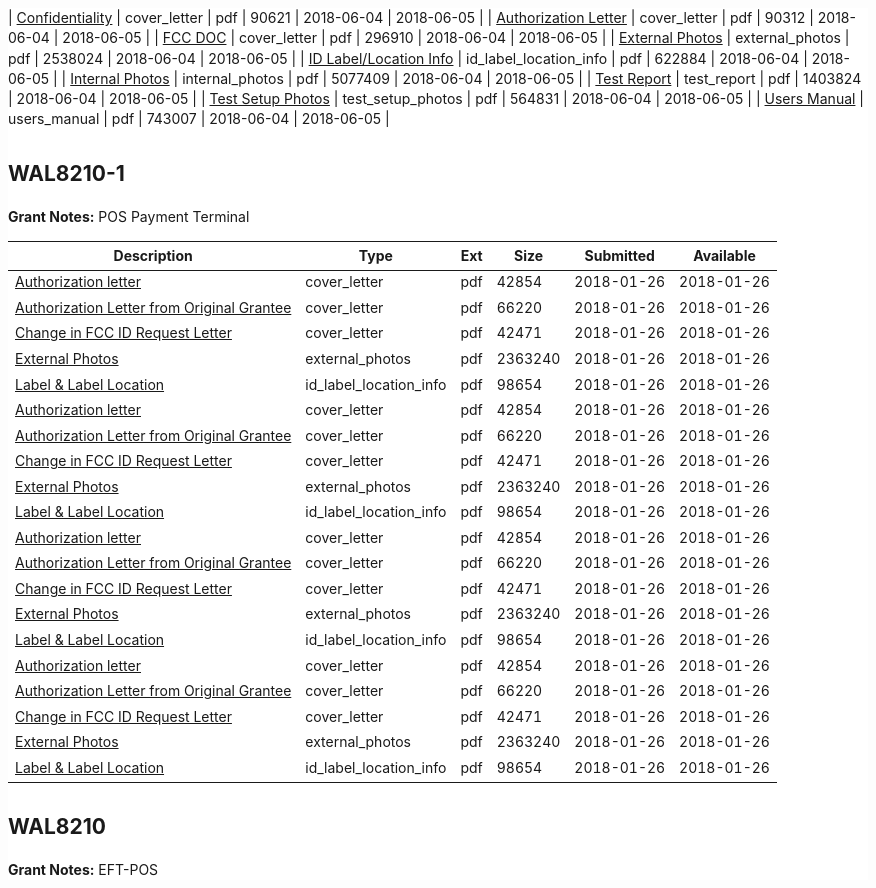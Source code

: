 | [Confidentiality](WAL9220/57f27be6f086ba1233773efb2f9aa53e/3874181.pdf) | cover_letter | pdf | 90621 | 2018-06-04 | 2018-06-05 |
| [Authorization Letter](WAL9220/57f27be6f086ba1233773efb2f9aa53e/3874182.pdf) | cover_letter | pdf | 90312 | 2018-06-04 | 2018-06-05 |
| [FCC DOC](WAL9220/57f27be6f086ba1233773efb2f9aa53e/3874180.pdf) | cover_letter | pdf | 296910 | 2018-06-04 | 2018-06-05 |
| [External Photos](WAL9220/57f27be6f086ba1233773efb2f9aa53e/3874196.pdf) | external_photos | pdf | 2538024 | 2018-06-04 | 2018-06-05 |
| [ID Label/Location Info](WAL9220/57f27be6f086ba1233773efb2f9aa53e/3874198.pdf) | id_label_location_info | pdf | 622884 | 2018-06-04 | 2018-06-05 |
| [Internal Photos](WAL9220/57f27be6f086ba1233773efb2f9aa53e/3874197.pdf) | internal_photos | pdf | 5077409 | 2018-06-04 | 2018-06-05 |
| [Test Report](WAL9220/57f27be6f086ba1233773efb2f9aa53e/3874287.pdf) | test_report | pdf | 1403824 | 2018-06-04 | 2018-06-05 |
| [Test Setup Photos](WAL9220/57f27be6f086ba1233773efb2f9aa53e/3874247.pdf) | test_setup_photos | pdf | 564831 | 2018-06-04 | 2018-06-05 |
| [Users Manual](WAL9220/57f27be6f086ba1233773efb2f9aa53e/3874201.pdf) | users_manual | pdf | 743007 | 2018-06-04 | 2018-06-05 |
## WAL8210-1
**Grant Notes:** POS Payment Terminal

| Description | Type | Ext | Size | Submitted | Available |
| ----------- | ---- | --- | ---- | --------- | --------- |
| [Authorization letter](WAL8210-1/f710831eebbcb3fa0aef6df6b49a7d80/3730929.pdf) | cover_letter | pdf | 42854 | 2018-01-26 | 2018-01-26 |
| [Authorization Letter from Original Grantee](WAL8210-1/f710831eebbcb3fa0aef6df6b49a7d80/3730930.pdf) | cover_letter | pdf | 66220 | 2018-01-26 | 2018-01-26 |
| [Change in FCC ID Request Letter](WAL8210-1/f710831eebbcb3fa0aef6df6b49a7d80/3730931.pdf) | cover_letter | pdf | 42471 | 2018-01-26 | 2018-01-26 |
| [External Photos](WAL8210-1/f710831eebbcb3fa0aef6df6b49a7d80/3709090.pdf) | external_photos | pdf | 2363240 | 2018-01-26 | 2018-01-26 |
| [Label & Label Location](WAL8210-1/f710831eebbcb3fa0aef6df6b49a7d80/3730933.pdf) | id_label_location_info | pdf | 98654 | 2018-01-26 | 2018-01-26 |
| [Authorization letter](WAL8210-1/befd0629bd1adf15d621bcf4eca08887/3730929.pdf) | cover_letter | pdf | 42854 | 2018-01-26 | 2018-01-26 |
| [Authorization Letter from Original Grantee](WAL8210-1/befd0629bd1adf15d621bcf4eca08887/3730930.pdf) | cover_letter | pdf | 66220 | 2018-01-26 | 2018-01-26 |
| [Change in FCC ID Request Letter](WAL8210-1/befd0629bd1adf15d621bcf4eca08887/3730931.pdf) | cover_letter | pdf | 42471 | 2018-01-26 | 2018-01-26 |
| [External Photos](WAL8210-1/befd0629bd1adf15d621bcf4eca08887/3709090.pdf) | external_photos | pdf | 2363240 | 2018-01-26 | 2018-01-26 |
| [Label & Label Location](WAL8210-1/befd0629bd1adf15d621bcf4eca08887/3730933.pdf) | id_label_location_info | pdf | 98654 | 2018-01-26 | 2018-01-26 |
| [Authorization letter](WAL8210-1/a8bf4a2d4a8b4e098d28a02f91e0461d/3730929.pdf) | cover_letter | pdf | 42854 | 2018-01-26 | 2018-01-26 |
| [Authorization Letter from Original Grantee](WAL8210-1/a8bf4a2d4a8b4e098d28a02f91e0461d/3730930.pdf) | cover_letter | pdf | 66220 | 2018-01-26 | 2018-01-26 |
| [Change in FCC ID Request Letter](WAL8210-1/a8bf4a2d4a8b4e098d28a02f91e0461d/3730931.pdf) | cover_letter | pdf | 42471 | 2018-01-26 | 2018-01-26 |
| [External Photos](WAL8210-1/a8bf4a2d4a8b4e098d28a02f91e0461d/3709090.pdf) | external_photos | pdf | 2363240 | 2018-01-26 | 2018-01-26 |
| [Label & Label Location](WAL8210-1/a8bf4a2d4a8b4e098d28a02f91e0461d/3730933.pdf) | id_label_location_info | pdf | 98654 | 2018-01-26 | 2018-01-26 |
| [Authorization letter](WAL8210-1/13491a7476d08734080986c7c0a56169/3730929.pdf) | cover_letter | pdf | 42854 | 2018-01-26 | 2018-01-26 |
| [Authorization Letter from Original Grantee](WAL8210-1/13491a7476d08734080986c7c0a56169/3730930.pdf) | cover_letter | pdf | 66220 | 2018-01-26 | 2018-01-26 |
| [Change in FCC ID Request Letter](WAL8210-1/13491a7476d08734080986c7c0a56169/3730931.pdf) | cover_letter | pdf | 42471 | 2018-01-26 | 2018-01-26 |
| [External Photos](WAL8210-1/13491a7476d08734080986c7c0a56169/3709090.pdf) | external_photos | pdf | 2363240 | 2018-01-26 | 2018-01-26 |
| [Label & Label Location](WAL8210-1/13491a7476d08734080986c7c0a56169/3730933.pdf) | id_label_location_info | pdf | 98654 | 2018-01-26 | 2018-01-26 |
## WAL8210
**Grant Notes:** EFT-POS
